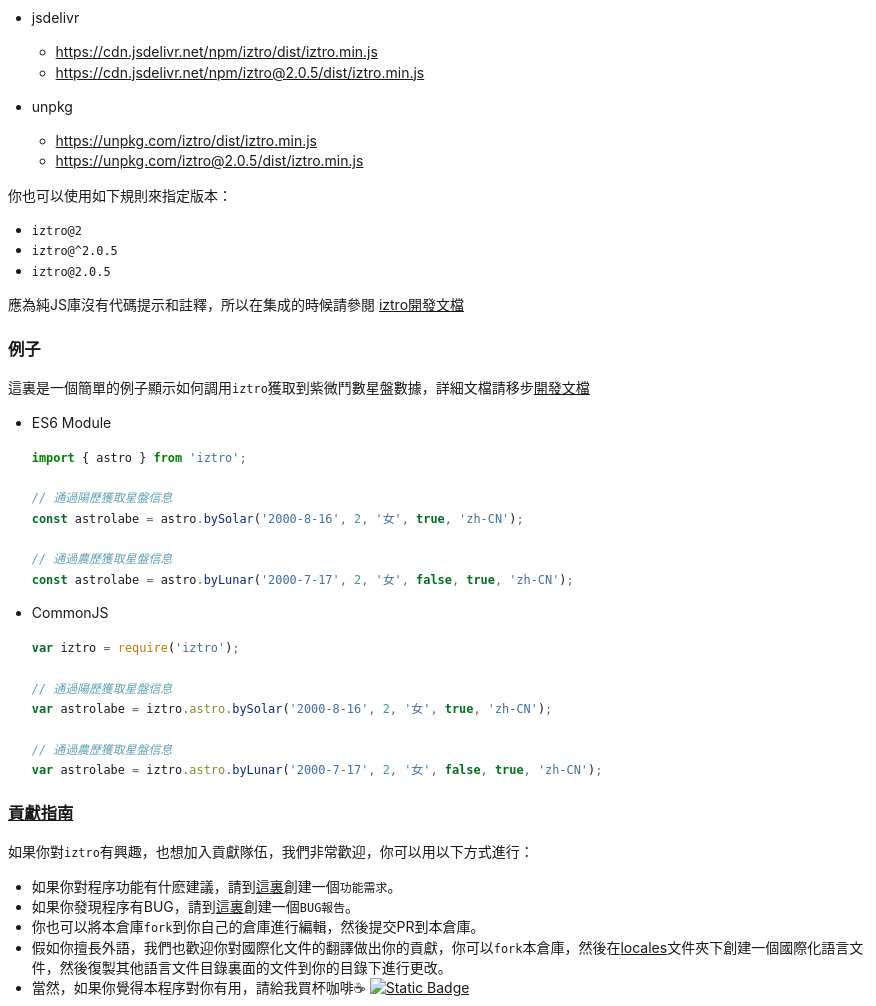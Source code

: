 - jsdelivr

  - https://cdn.jsdelivr.net/npm/iztro/dist/iztro.min.js
  - https://cdn.jsdelivr.net/npm/iztro@2.0.5/dist/iztro.min.js

- unpkg

  - https://unpkg.com/iztro/dist/iztro.min.js
  - https://unpkg.com/iztro@2.0.5/dist/iztro.min.js

你也可以使用如下規則來指定版本：

- `iztro@2`
- `iztro@^2.0.5`
- `iztro@2.0.5`

應為純JS庫沒有代碼提示和註釋，所以在集成的時候請參閱 [iztro開發文檔](https://docs.iztro.com/quick-start.html)

### 例子

這裏是一個簡單的例子顯示如何調用`iztro`獲取到紫微鬥數星盤數據，詳細文檔請移步[開發文檔](https://docs.iztro.com)

- ES6 Module

  ```ts
  import { astro } from 'iztro';

  // 通過陽歷獲取星盤信息
  const astrolabe = astro.bySolar('2000-8-16', 2, '女', true, 'zh-CN');

  // 通過農歷獲取星盤信息
  const astrolabe = astro.byLunar('2000-7-17', 2, '女', false, true, 'zh-CN');
  ```

- CommonJS

  ```ts
  var iztro = require('iztro');

  // 通過陽歷獲取星盤信息
  var astrolabe = iztro.astro.bySolar('2000-8-16', 2, '女', true, 'zh-CN');

  // 通過農歷獲取星盤信息
  var astrolabe = iztro.astro.byLunar('2000-7-17', 2, '女', false, true, 'zh-CN');
  ```

### [貢獻指南](https://github.com/SylarLong/iztro/blob/main/CONTRIBUTING.md)

如果你對`iztro`有興趣，也想加入貢獻隊伍，我們非常歡迎，你可以用以下方式進行：

- 如果你對程序功能有什麽建議，請到[這裏](https://github.com/SylarLong/iztro/issues/new?assignees=SylarLong&labels=%E5%8A%9F%E8%83%BD%EF%BD%9Cfeature&projects=&template=new-feature.md&title=%7B%E6%A0%87%E9%A2%98%7D%EF%BD%9C%7Btitle%7D)創建一個`功能需求`。
- 如果你發現程序有BUG，請到[這裏](https://github.com/SylarLong/iztro/issues/new?assignees=SylarLong&labels=%E6%BC%8F%E6%B4%9E%EF%BD%9Cbug&projects=&template=bug-report.md&title=%7Bversion%7D%3A%7Bfunction%7D-)創建一個`BUG報告`。
- 你也可以將本倉庫`fork`到你自己的倉庫進行編輯，然後提交PR到本倉庫。
- 假如你擅長外語，我們也歡迎你對國際化文件的翻譯做出你的貢獻，你可以`fork`本倉庫，然後在[locales](https://github.com/SylarLong/iztro/tree/main/src/i18n/locales)文件夾下創建一個國際化語言文件，然後復製其他語言文件目錄裏面的文件到你的目錄下進行更改。
- 當然，如果你覺得本程序對你有用，請給我買杯咖啡☕️ [![Static Badge](https://img.shields.io/badge/PaypalMe-8A2BE2?logo=paypal&link=https%3A%2F%2Fwww.paypal.com%2Fsylarlong)
  ](https://PayPal.Me/sylarlong)

